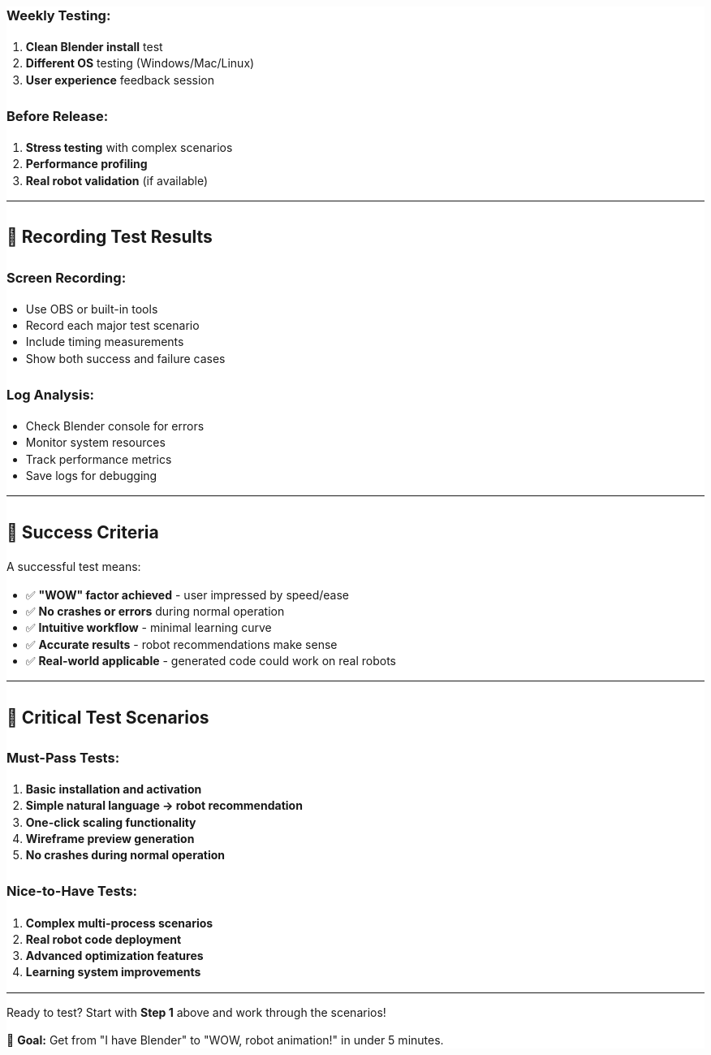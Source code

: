 ### Weekly Testing:
1. **Clean Blender install** test
2. **Different OS** testing (Windows/Mac/Linux)
3. **User experience** feedback session

### Before Release:
1. **Stress testing** with complex scenarios
2. **Performance profiling**
3. **Real robot validation** (if available)

---

## 🎥 Recording Test Results

### Screen Recording:
- Use OBS or built-in tools
- Record each major test scenario
- Include timing measurements
- Show both success and failure cases

### Log Analysis:
- Check Blender console for errors
- Monitor system resources
- Track performance metrics
- Save logs for debugging

---

## 🌟 Success Criteria

A successful test means:
- ✅ **"WOW" factor achieved** - user impressed by speed/ease
- ✅ **No crashes or errors** during normal operation
- ✅ **Intuitive workflow** - minimal learning curve
- ✅ **Accurate results** - robot recommendations make sense
- ✅ **Real-world applicable** - generated code could work on real robots

---

## 🚨 Critical Test Scenarios

### Must-Pass Tests:
1. **Basic installation and activation**
2. **Simple natural language → robot recommendation**
3. **One-click scaling functionality**
4. **Wireframe preview generation**
5. **No crashes during normal operation**

### Nice-to-Have Tests:
1. **Complex multi-process scenarios**
2. **Real robot code deployment**
3. **Advanced optimization features**
4. **Learning system improvements**

---

Ready to test? Start with **Step 1** above and work through the scenarios! 

🎯 **Goal:** Get from "I have Blender" to "WOW, robot animation!" in under 5 minutes. 